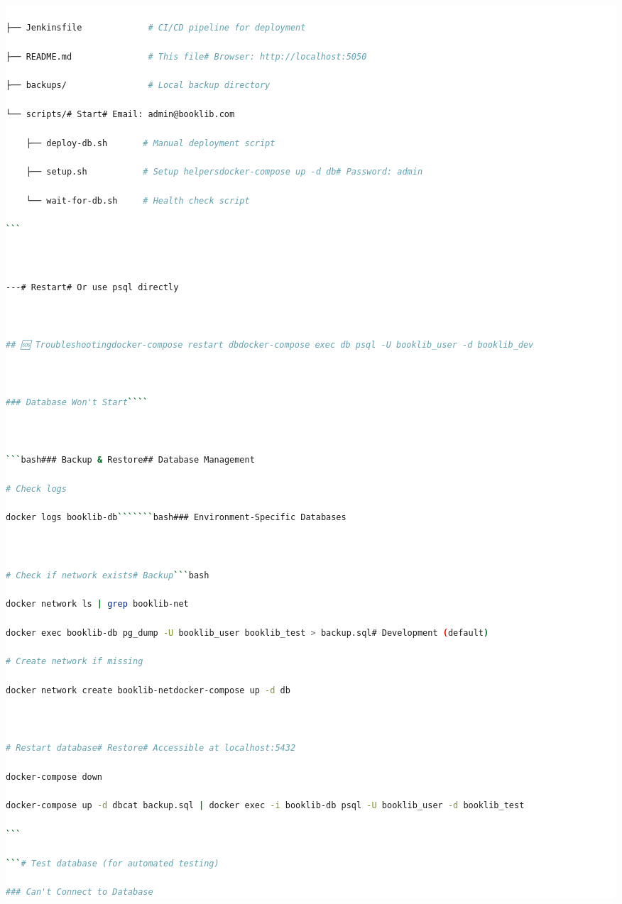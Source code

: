 `````bash

├── Jenkinsfile             # CI/CD pipeline for deployment

├── README.md               # This file# Browser: http://localhost:5050

├── backups/                # Local backup directory

└── scripts/# Start# Email: admin@booklib.com

    ├── deploy-db.sh       # Manual deployment script

    ├── setup.sh           # Setup helpersdocker-compose up -d db# Password: admin

    └── wait-for-db.sh     # Health check script

```



---# Restart# Or use psql directly



## 🆘 Troubleshootingdocker-compose restart dbdocker-compose exec db psql -U booklib_user -d booklib_dev



### Database Won't Start````



```bash### Backup & Restore## Database Management

# Check logs

docker logs booklib-db```````bash### Environment-Specific Databases



# Check if network exists# Backup```bash

docker network ls | grep booklib-net

docker exec booklib-db pg_dump -U booklib_user booklib_test > backup.sql# Development (default)

# Create network if missing

docker network create booklib-netdocker-compose up -d db



# Restart database# Restore# Accessible at localhost:5432

docker-compose down

docker-compose up -d dbcat backup.sql | docker exec -i booklib-db psql -U booklib_user -d booklib_test

```

```# Test database (for automated testing)

### Can't Connect to Database
`````